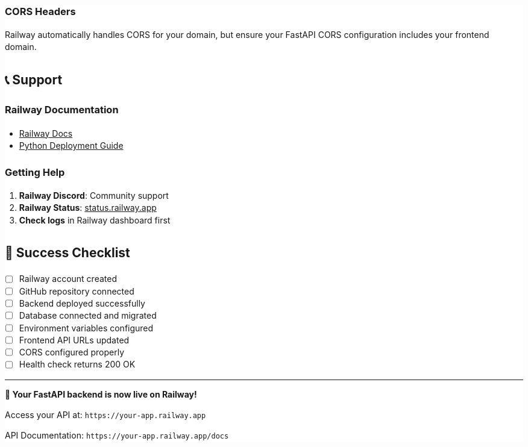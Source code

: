 ### CORS Headers
Railway automatically handles CORS for your domain, but ensure your FastAPI CORS configuration includes your frontend domain.

## 📞 Support

### Railway Documentation
- [Railway Docs](https://docs.railway.app)
- [Python Deployment Guide](https://docs.railway.app/deploy/python)

### Getting Help
1. **Railway Discord**: Community support
2. **Railway Status**: [status.railway.app](https://status.railway.app)
3. **Check logs** in Railway dashboard first

## 🎉 Success Checklist

- [ ] Railway account created
- [ ] GitHub repository connected
- [ ] Backend deployed successfully
- [ ] Database connected and migrated
- [ ] Environment variables configured
- [ ] Frontend API URLs updated
- [ ] CORS configured properly
- [ ] Health check returns 200 OK

---

**🎊 Your FastAPI backend is now live on Railway!**

Access your API at: `https://your-app.railway.app`

API Documentation: `https://your-app.railway.app/docs`
